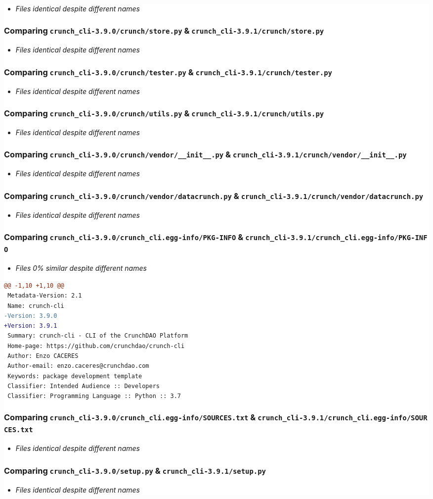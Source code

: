  * *Files identical despite different names*

### Comparing `crunch_cli-3.9.0/crunch/store.py` & `crunch_cli-3.9.1/crunch/store.py`

 * *Files identical despite different names*

### Comparing `crunch_cli-3.9.0/crunch/tester.py` & `crunch_cli-3.9.1/crunch/tester.py`

 * *Files identical despite different names*

### Comparing `crunch_cli-3.9.0/crunch/utils.py` & `crunch_cli-3.9.1/crunch/utils.py`

 * *Files identical despite different names*

### Comparing `crunch_cli-3.9.0/crunch/vendor/__init__.py` & `crunch_cli-3.9.1/crunch/vendor/__init__.py`

 * *Files identical despite different names*

### Comparing `crunch_cli-3.9.0/crunch/vendor/datacrunch.py` & `crunch_cli-3.9.1/crunch/vendor/datacrunch.py`

 * *Files identical despite different names*

### Comparing `crunch_cli-3.9.0/crunch_cli.egg-info/PKG-INFO` & `crunch_cli-3.9.1/crunch_cli.egg-info/PKG-INFO`

 * *Files 0% similar despite different names*

```diff
@@ -1,10 +1,10 @@
 Metadata-Version: 2.1
 Name: crunch-cli
-Version: 3.9.0
+Version: 3.9.1
 Summary: crunch-cli - CLI of the CrunchDAO Platform
 Home-page: https://github.com/crunchdao/crunch-cli
 Author: Enzo CACERES
 Author-email: enzo.caceres@crunchdao.com
 Keywords: package development template
 Classifier: Intended Audience :: Developers
 Classifier: Programming Language :: Python :: 3.7
```

### Comparing `crunch_cli-3.9.0/crunch_cli.egg-info/SOURCES.txt` & `crunch_cli-3.9.1/crunch_cli.egg-info/SOURCES.txt`

 * *Files identical despite different names*

### Comparing `crunch_cli-3.9.0/setup.py` & `crunch_cli-3.9.1/setup.py`

 * *Files identical despite different names*

